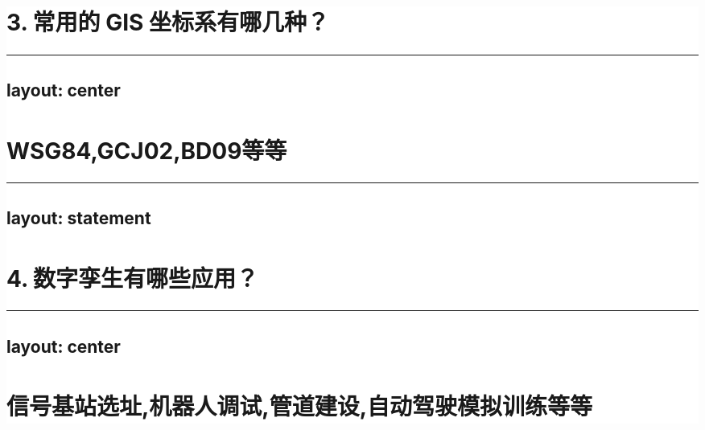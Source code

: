 # 3. 常用的 GIS 坐标系有哪几种？

---
layout: center
---

# WSG84,GCJ02,BD09等等

---
layout: statement
---

# 4. 数字孪生有哪些应用？

---
layout: center
---

# 信号基站选址,机器人调试,管道建设,自动驾驶模拟训练等等
